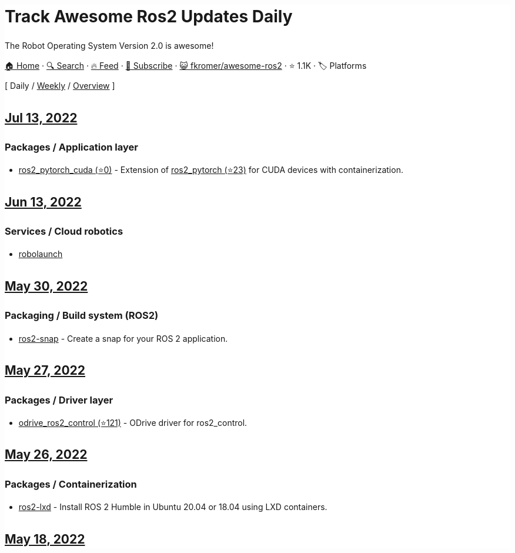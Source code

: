 # Track Awesome Ros2 Updates Daily

The Robot Operating System Version 2.0 is awesome!

[🏠 Home](/README.md) · [🔍 Search](https://test.trackawesomelist.com/search/) · [🔥 Feed](https://test.trackawesomelist.com/fkromer/awesome-ros2/rss.xml) · [📮 Subscribe](https://trackawesomelist.us17.list-manage.com/subscribe?u=d2f0117aa829c83a63ec63c2f&id=36a103854c) · [😺 fkromer/awesome-ros2](https://github.com/fkromer/awesome-ros2/blob/master/readme.md) · ⭐ 1.1K · 🏷️ Platforms

[ Daily / [Weekly](/content/fkromer/awesome-ros2/week/README.md) / [Overview](/content/fkromer/awesome-ros2/readme/README.md) ]



## [Jul 13, 2022](/content/2022/07/13/README.md)

### Packages / Application layer

*   [ros2\_pytorch\_cuda (⭐0)](https://github.com/slabban/ros2_pytorch_cuda) - Extension of [ros2\_pytorch (⭐23)](https://github.com/klintan/ros2_pytorch) for CUDA devices with containerization.

## [Jun 13, 2022](/content/2022/06/13/README.md)

### Services / Cloud robotics

*   [robolaunch](https://www.robolaunch.io/)

## [May 30, 2022](/content/2022/05/30/README.md)

### Packaging / Build system (ROS2)

*   [ros2-snap](https://snapcraft.io/docs/ros2-applications) - Create a snap for your ROS 2 application.

## [May 27, 2022](/content/2022/05/27/README.md)

### Packages / Driver layer

*   [odrive\_ros2\_control (⭐121)](https://github.com/Factor-Robotics/odrive_ros2_control) - ODrive driver for ros2\_control.

## [May 26, 2022](/content/2022/05/26/README.md)

### Packages / Containerization

*   [ros2-lxd](https://ubuntu.com/blog/install-ros-2-humble-in-ubuntu-20-04-or-18-04-using-lxd-containers) - Install ROS 2 Humble in Ubuntu 20.04 or 18.04 using LXD containers.

## [May 18, 2022](/content/2022/05/18/README.md)
